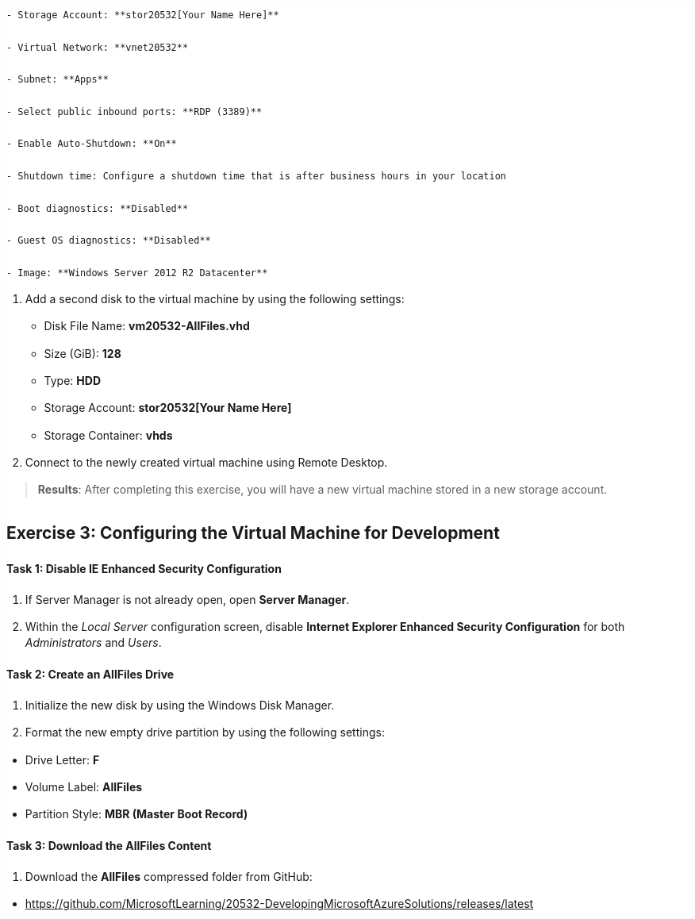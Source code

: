 	- Storage Account: **stor20532[Your Name Here]**

	- Virtual Network: **vnet20532**

	- Subnet: **Apps**

	- Select public inbound ports: **RDP (3389)**

	- Enable Auto-Shutdown: **On**

	- Shutdown time: Configure a shutdown time that is after business hours in your location

	- Boot diagnostics: **Disabled**

	- Guest OS diagnostics: **Disabled**

	- Image: **Windows Server 2012 R2 Datacenter**

1. Add a second disk to the virtual machine by using the following settings:

	- Disk File Name: **vm20532-AllFiles.vhd**

	- Size (GiB): **128**

	- Type: **HDD**

	- Storage Account: **stor20532[Your Name Here]**

	- Storage Container: **vhds**

1. Connect to the newly created virtual machine using Remote Desktop.

> **Results**: After completing this exercise, you will have a new virtual machine stored in a new storage account.

## Exercise 3:	Configuring the Virtual Machine for Development

#### Task 1: Disable IE Enhanced Security Configuration

1. If Server Manager is not already open, open **Server Manager**.

1. Within the *Local Server* configuration screen, disable **Internet Explorer Enhanced Security Configuration** for both *Administrators* and *Users*.

#### Task 2: Create an AllFiles Drive

1. Initialize the new disk by using the Windows Disk Manager.

1. Format the new empty drive partition by using the following settings:

  - Drive Letter: **F**

  - Volume Label: **AllFiles**

  - Partition Style: **MBR (Master Boot Record)**

#### Task 3: Download the AllFiles Content

1. Download the **AllFiles** compressed folder from GitHub:

  - https://github.com/MicrosoftLearning/20532-DevelopingMicrosoftAzureSolutions/releases/latest
